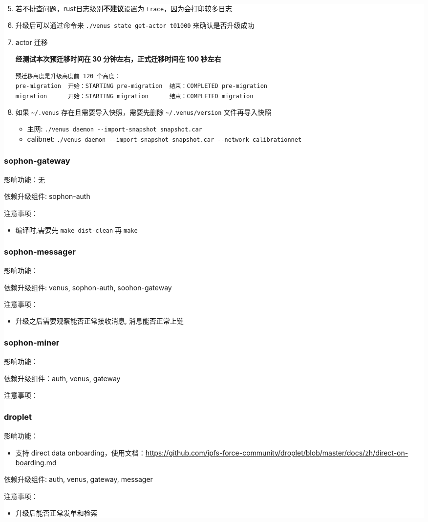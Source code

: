 5. 若不排查问题，rust日志级别**不建议**设置为 `trace`，因为会打印较多日志

6. 升级后可以通过命令来 `./venus state get-actor t01000` 来确认是否升级成功

7. actor 迁移

    **经测试本次预迁移时间在 30 分钟左右，正式迁移时间在 100  秒左右**

    ```
    预迁移高度是升级高度前 120 个高度：
    pre-migration  开始：STARTING pre-migration  结束：COMPLETED pre-migration
    migration      开始：STARTING migration      结束：COMPLETED migration
    ```
8. 如果 `~/.venus` 存在且需要导入快照，需要先删除 `~/.venus/version` 文件再导入快照
    * 主网: `./venus daemon --import-snapshot snapshot.car`
    * calibnet: `./venus daemon --import-snapshot snapshot.car --network calibrationnet`


### sophon-gateway

影响功能：无

依赖升级组件: sophon-auth

注意事项：

- 编译时,需要先 `make dist-clean` 再 `make`


### sophon-messager

影响功能：

依赖升级组件: venus, sophon-auth, soohon-gateway

注意事项：

- 升级之后需要观察能否正常接收消息, 消息能否正常上链


### sophon-miner

影响功能：

依赖升级组件：auth, venus, gateway

注意事项：

### droplet

影响功能：

- 支持 direct data onboarding，使用文档：https://github.com/ipfs-force-community/droplet/blob/master/docs/zh/direct-on-boarding.md


依赖升级组件: auth, venus, gateway, messager

注意事项：

- 升级后能否正常发单和检索

